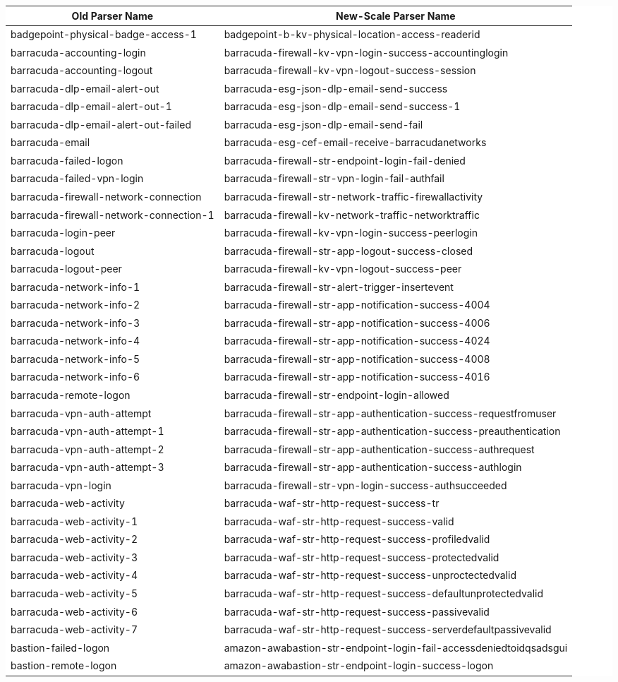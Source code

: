 | Old Parser Name                           | New-Scale Parser Name                                                                      |
| ----------------------------------------- | ------------------------------------------------------------------------------------------ |
| badgepoint-physical-badge-access-1        | badgepoint-b-kv-physical-location-access-readerid                                          |
| barracuda-accounting-login                | barracuda-firewall-kv-vpn-login-success-accountinglogin                                    |
| barracuda-accounting-logout               | barracuda-firewall-kv-vpn-logout-success-session                                           |
| barracuda-dlp-email-alert-out             | barracuda-esg-json-dlp-email-send-success                                                  |
| barracuda-dlp-email-alert-out-1           | barracuda-esg-json-dlp-email-send-success-1                                                |
| barracuda-dlp-email-alert-out-failed      | barracuda-esg-json-dlp-email-send-fail                                                     |
| barracuda-email                           | barracuda-esg-cef-email-receive-barracudanetworks                                          |
| barracuda-failed-logon                    | barracuda-firewall-str-endpoint-login-fail-denied                                          |
| barracuda-failed-vpn-login                | barracuda-firewall-str-vpn-login-fail-authfail                                             |
| barracuda-firewall-network-connection     | barracuda-firewall-str-network-traffic-firewallactivity                                    |
| barracuda-firewall-network-connection-1   | barracuda-firewall-kv-network-traffic-networktraffic                                       |
| barracuda-login-peer                      | barracuda-firewall-kv-vpn-login-success-peerlogin                                          |
| barracuda-logout                          | barracuda-firewall-str-app-logout-success-closed                                           |
| barracuda-logout-peer                     | barracuda-firewall-kv-vpn-logout-success-peer                                              |
| barracuda-network-info-1                  | barracuda-firewall-str-alert-trigger-insertevent                                           |
| barracuda-network-info-2                  | barracuda-firewall-str-app-notification-success-4004                                       |
| barracuda-network-info-3                  | barracuda-firewall-str-app-notification-success-4006                                       |
| barracuda-network-info-4                  | barracuda-firewall-str-app-notification-success-4024                                       |
| barracuda-network-info-5                  | barracuda-firewall-str-app-notification-success-4008                                       |
| barracuda-network-info-6                  | barracuda-firewall-str-app-notification-success-4016                                       |
| barracuda-remote-logon                    | barracuda-firewall-str-endpoint-login-allowed                                              |
| barracuda-vpn-auth-attempt                | barracuda-firewall-str-app-authentication-success-requestfromuser                          |
| barracuda-vpn-auth-attempt-1              | barracuda-firewall-str-app-authentication-success-preauthentication                        |
| barracuda-vpn-auth-attempt-2              | barracuda-firewall-str-app-authentication-success-authrequest                              |
| barracuda-vpn-auth-attempt-3              | barracuda-firewall-str-app-authentication-success-authlogin                                |
| barracuda-vpn-login                       | barracuda-firewall-str-vpn-login-success-authsucceeded                                     |
| barracuda-web-activity                    | barracuda-waf-str-http-request-success-tr                                                  |
| barracuda-web-activity-1                  | barracuda-waf-str-http-request-success-valid                                               |
| barracuda-web-activity-2                  | barracuda-waf-str-http-request-success-profiledvalid                                       |
| barracuda-web-activity-3                  | barracuda-waf-str-http-request-success-protectedvalid                                      |
| barracuda-web-activity-4                  | barracuda-waf-str-http-request-success-unproctectedvalid                                   |
| barracuda-web-activity-5                  | barracuda-waf-str-http-request-success-defaultunprotectedvalid                             |
| barracuda-web-activity-6                  | barracuda-waf-str-http-request-success-passivevalid                                        |
| barracuda-web-activity-7                  | barracuda-waf-str-http-request-success-serverdefaultpassivevalid                           |
| bastion-failed-logon                      | amazon-awabastion-str-endpoint-login-fail-accessdeniedtoidqsadsgui                         |
| bastion-remote-logon                      | amazon-awabastion-str-endpoint-login-success-logon                                         |